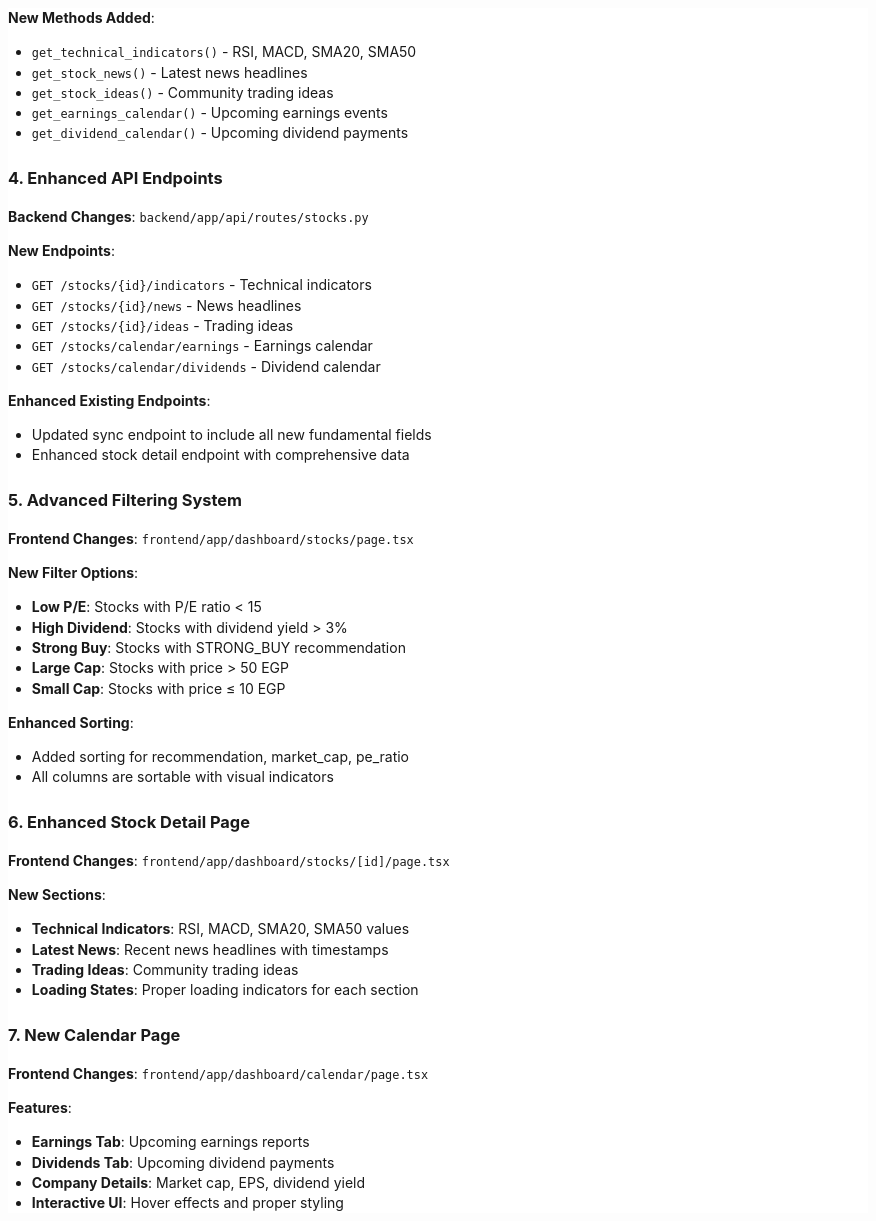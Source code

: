 **New Methods Added**:
- `get_technical_indicators()` - RSI, MACD, SMA20, SMA50
- `get_stock_news()` - Latest news headlines
- `get_stock_ideas()` - Community trading ideas
- `get_earnings_calendar()` - Upcoming earnings events
- `get_dividend_calendar()` - Upcoming dividend payments

### 4. Enhanced API Endpoints
**Backend Changes**: `backend/app/api/routes/stocks.py`

**New Endpoints**:
- `GET /stocks/{id}/indicators` - Technical indicators
- `GET /stocks/{id}/news` - News headlines
- `GET /stocks/{id}/ideas` - Trading ideas
- `GET /stocks/calendar/earnings` - Earnings calendar
- `GET /stocks/calendar/dividends` - Dividend calendar

**Enhanced Existing Endpoints**:
- Updated sync endpoint to include all new fundamental fields
- Enhanced stock detail endpoint with comprehensive data

### 5. Advanced Filtering System
**Frontend Changes**: `frontend/app/dashboard/stocks/page.tsx`

**New Filter Options**:
- **Low P/E**: Stocks with P/E ratio < 15
- **High Dividend**: Stocks with dividend yield > 3%
- **Strong Buy**: Stocks with STRONG_BUY recommendation
- **Large Cap**: Stocks with price > 50 EGP
- **Small Cap**: Stocks with price ≤ 10 EGP

**Enhanced Sorting**:
- Added sorting for recommendation, market_cap, pe_ratio
- All columns are sortable with visual indicators

### 6. Enhanced Stock Detail Page
**Frontend Changes**: `frontend/app/dashboard/stocks/[id]/page.tsx`

**New Sections**:
- **Technical Indicators**: RSI, MACD, SMA20, SMA50 values
- **Latest News**: Recent news headlines with timestamps
- **Trading Ideas**: Community trading ideas
- **Loading States**: Proper loading indicators for each section

### 7. New Calendar Page
**Frontend Changes**: `frontend/app/dashboard/calendar/page.tsx`

**Features**:
- **Earnings Tab**: Upcoming earnings reports
- **Dividends Tab**: Upcoming dividend payments
- **Company Details**: Market cap, EPS, dividend yield
- **Interactive UI**: Hover effects and proper styling
